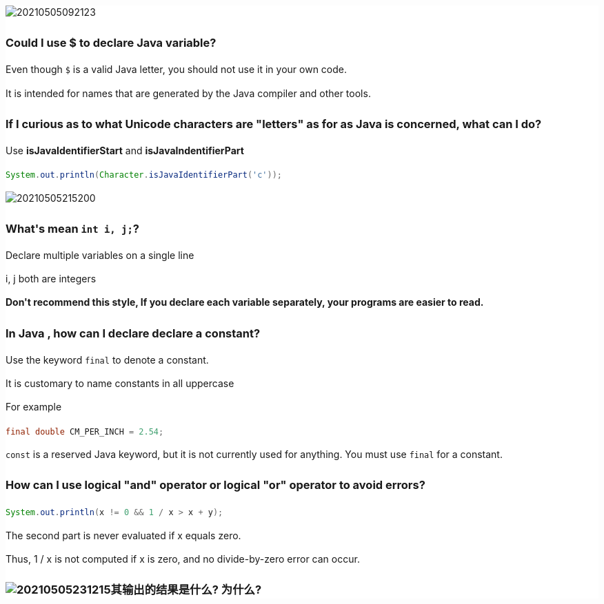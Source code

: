 ![20210505092123](https://img.fengqigang.cn//img/20210505092123.png)

### Could I use $ to declare Java variable?

Even though `$` is a valid Java letter, you should not use it in your own code.

It is intended for names that are generated by the Java compiler and other tools.

### If I curious as to what Unicode characters are "letters" as for as Java is concerned, what can I do?

Use **isJavaIdentifierStart** and **isJavaIndentifierPart**

```java
System.out.println(Character.isJavaIdentifierPart('c'));
```

![20210505215200](https://img.fengqigang.cn//img/20210505215200.png)

### What's mean `int i, j;`?

Declare multiple variables on a single line

i, j both are integers

**Don't recommend this style, If you declare each variable separately, your programs are easier to read.**

### In Java , how can I declare declare a constant?

Use the keyword `final` to denote a constant.

It is customary to name constants in all uppercase

For example

```java
final double CM_PER_INCH = 2.54;
```

`const` is a reserved Java keyword, but it is not currently used for anything. You must use `final` for a constant.

### How can I use logical "and" operator or logical "or" operator to avoid errors?

```java
System.out.println(x != 0 && 1 / x > x + y);
```

The second part is never evaluated if x equals zero.

Thus, 1 / x is not computed if x is zero, and no divide-by-zero error can occur.

### ![20210505231215](https://img.fengqigang.cn//img/20210505231215.png)其输出的结果是什么? 为什么?
